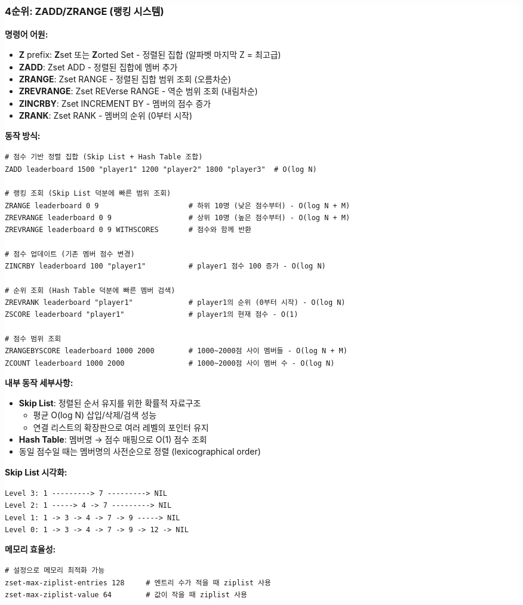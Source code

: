 ### 4순위: ZADD/ZRANGE (랭킹 시스템)

**명령어 어원:**
- **Z** prefix: **Z**set 또는 **Z**orted Set - 정렬된 집합 (알파벳 마지막 Z = 최고급)
- **ZADD**: Zset ADD - 정렬된 집합에 멤버 추가
- **ZRANGE**: Zset RANGE - 정렬된 집합 범위 조회 (오름차순)
- **ZREVRANGE**: Zset REVerse RANGE - 역순 범위 조회 (내림차순)
- **ZINCRBY**: Zset INCREMENT BY - 멤버의 점수 증가
- **ZRANK**: Zset RANK - 멤버의 순위 (0부터 시작)

**동작 방식:**
```redis
# 점수 기반 정렬 집합 (Skip List + Hash Table 조합)
ZADD leaderboard 1500 "player1" 1200 "player2" 1800 "player3"  # O(log N)

# 랭킹 조회 (Skip List 덕분에 빠른 범위 조회)
ZRANGE leaderboard 0 9                     # 하위 10명 (낮은 점수부터) - O(log N + M)
ZREVRANGE leaderboard 0 9                  # 상위 10명 (높은 점수부터) - O(log N + M)
ZREVRANGE leaderboard 0 9 WITHSCORES       # 점수와 함께 반환

# 점수 업데이트 (기존 멤버 점수 변경)
ZINCRBY leaderboard 100 "player1"          # player1 점수 100 증가 - O(log N)

# 순위 조회 (Hash Table 덕분에 빠른 멤버 검색)
ZREVRANK leaderboard "player1"             # player1의 순위 (0부터 시작) - O(log N)
ZSCORE leaderboard "player1"               # player1의 현재 점수 - O(1)

# 점수 범위 조회
ZRANGEBYSCORE leaderboard 1000 2000        # 1000~2000점 사이 멤버들 - O(log N + M)
ZCOUNT leaderboard 1000 2000               # 1000~2000점 사이 멤버 수 - O(log N)
```

**내부 동작 세부사항:**
- **Skip List**: 정렬된 순서 유지를 위한 확률적 자료구조
  - 평균 O(log N) 삽입/삭제/검색 성능
  - 연결 리스트의 확장판으로 여러 레벨의 포인터 유지
- **Hash Table**: 멤버명 → 점수 매핑으로 O(1) 점수 조회
- 동일 점수일 때는 멤버명의 사전순으로 정렬 (lexicographical order)

**Skip List 시각화:**
```
Level 3: 1 ---------> 7 ---------> NIL
Level 2: 1 -----> 4 -> 7 ---------> NIL  
Level 1: 1 -> 3 -> 4 -> 7 -> 9 -----> NIL
Level 0: 1 -> 3 -> 4 -> 7 -> 9 -> 12 -> NIL
```

**메모리 효율성:**
```redis
# 설정으로 메모리 최적화 가능
zset-max-ziplist-entries 128     # 엔트리 수가 적을 때 ziplist 사용
zset-max-ziplist-value 64        # 값이 작을 때 ziplist 사용
```
